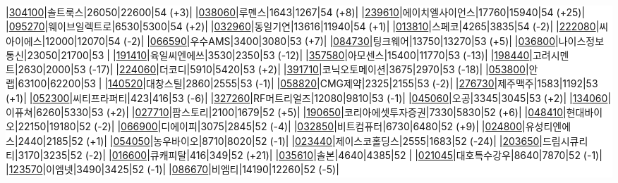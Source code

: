 |[304100](https://finance.daum.net/quotes/A304100)|솔트룩스|26050|22600|54 (+3)|
|[038060](https://finance.daum.net/quotes/A038060)|루멘스|1643|1267|54 (+8)|
|[239610](https://finance.daum.net/quotes/A239610)|에이치엘사이언스|17760|15940|54 (+25)|
|[095270](https://finance.daum.net/quotes/A095270)|웨이브일렉트로|6530|5300|54 (+2)|
|[032960](https://finance.daum.net/quotes/A032960)|동일기연|13616|11940|54 (+1)|
|[013810](https://finance.daum.net/quotes/A013810)|스페코|4265|3835|54 (-2)|
|[222080](https://finance.daum.net/quotes/A222080)|씨아이에스|12000|12070|54 (-2)|
|[066590](https://finance.daum.net/quotes/A066590)|우수AMS|3400|3080|53 (+7)|
|[084730](https://finance.daum.net/quotes/A084730)|팅크웨어|13750|13270|53 (+5)|
|[036800](https://finance.daum.net/quotes/A036800)|나이스정보통신|23050|21700|53 |
|[191410](https://finance.daum.net/quotes/A191410)|육일씨엔에쓰|3530|2350|53 (-12)|
|[357580](https://finance.daum.net/quotes/A357580)|아모센스|15400|11770|53 (-13)|
|[198440](https://finance.daum.net/quotes/A198440)|고려시멘트|2630|2000|53 (-17)|
|[224060](https://finance.daum.net/quotes/A224060)|더코디|5910|5420|53 (+2)|
|[391710](https://finance.daum.net/quotes/A391710)|코닉오토메이션|3675|2970|53 (-18)|
|[053800](https://finance.daum.net/quotes/A053800)|안랩|63100|62200|53 |
|[140520](https://finance.daum.net/quotes/A140520)|대창스틸|2860|2555|53 (-1)|
|[058820](https://finance.daum.net/quotes/A058820)|CMG제약|2325|2155|53 (-2)|
|[276730](https://finance.daum.net/quotes/A276730)|제주맥주|1583|1192|53 (+1)|
|[052300](https://finance.daum.net/quotes/A052300)|씨티프라퍼티|423|416|53 (-6)|
|[327260](https://finance.daum.net/quotes/A327260)|RF머트리얼즈|12080|9810|53 (-1)|
|[045060](https://finance.daum.net/quotes/A045060)|오공|3345|3045|53 (+2)|
|[134060](https://finance.daum.net/quotes/A134060)|이퓨쳐|6260|5330|53 (+2)|
|[027710](https://finance.daum.net/quotes/A027710)|팜스토리|2100|1679|52 (+5)|
|[190650](https://finance.daum.net/quotes/A190650)|코리아에셋투자증권|7330|5830|52 (+6)|
|[048410](https://finance.daum.net/quotes/A048410)|현대바이오|22150|19180|52 (-2)|
|[066900](https://finance.daum.net/quotes/A066900)|디에이피|3075|2845|52 (-4)|
|[032850](https://finance.daum.net/quotes/A032850)|비트컴퓨터|6730|6480|52 (+9)|
|[024800](https://finance.daum.net/quotes/A024800)|유성티엔에스|2440|2185|52 (+1)|
|[054050](https://finance.daum.net/quotes/A054050)|농우바이오|8710|8020|52 (-1)|
|[023440](https://finance.daum.net/quotes/A023440)|제이스코홀딩스|2555|1683|52 (-24)|
|[203650](https://finance.daum.net/quotes/A203650)|드림시큐리티|3170|3235|52 (-2)|
|[016600](https://finance.daum.net/quotes/A016600)|큐캐피탈|416|349|52 (+21)|
|[035610](https://finance.daum.net/quotes/A035610)|솔본|4640|4385|52 |
|[021045](https://finance.daum.net/quotes/A021045)|대호특수강우|8640|7870|52 (-1)|
|[123570](https://finance.daum.net/quotes/A123570)|이엠넷|3490|3425|52 (-1)|
|[086670](https://finance.daum.net/quotes/A086670)|비엠티|14190|12260|52 (-5)|